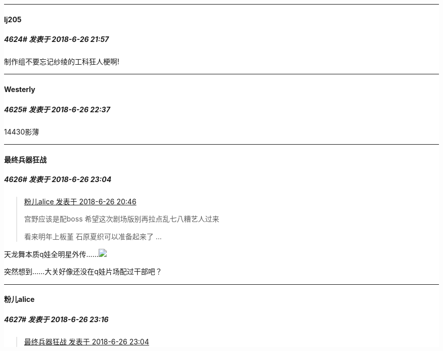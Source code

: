 



*****

####  lj205  
##### 4624#       发表于 2018-6-26 21:57




制作组不要忘记纱绫的工科狂人梗啊!







*****

####  Westerly  
##### 4625#       发表于 2018-6-26 22:37




14430影薄







*****

####  最终兵器狂战  
##### 4626#       发表于 2018-6-26 23:04



<blockquote><a href="httphttps://bbs.saraba1st.com/2b/forum.php?mod=redirect&amp;goto=findpost&amp;pid=40124918&amp;ptid=1553961" target="_blank">粉儿alice 发表于 2018-6-26 20:46</a>

宫野应该是配boss 希望这次剧场版别再拉点乱七八糟艺人过来

看来明年上板堇 石原夏织可以准备起来了 ...</blockquote>
天龙舞本质q娃全明星外传……<img src="https://static.saraba1st.com/image/smiley/face2017/062.gif" referrerpolicy="no-referrer">


突然想到……大关好像还没在q娃片场配过干部吧？







*****

####  粉儿alice  
##### 4627#       发表于 2018-6-26 23:16



<blockquote><a href="httphttps://bbs.saraba1st.com/2b/forum.php?mod=redirect&amp;goto=findpost&amp;pid=40126317&amp;ptid=1553961" target="_blank">最终兵器狂战 发表于 2018-6-26 23:04</a>
